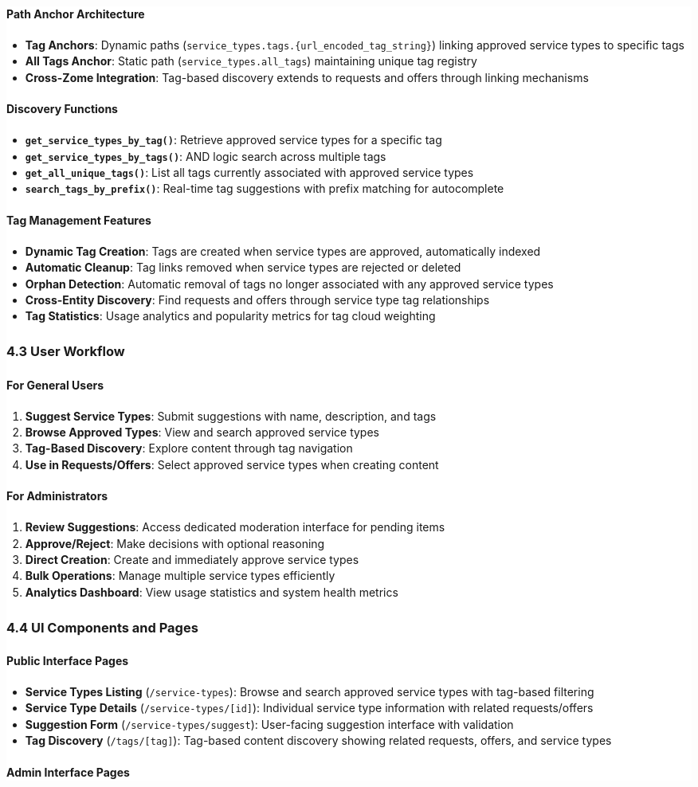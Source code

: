 #### Path Anchor Architecture

- **Tag Anchors**: Dynamic paths (`service_types.tags.{url_encoded_tag_string}`) linking approved service types to specific tags
- **All Tags Anchor**: Static path (`service_types.all_tags`) maintaining unique tag registry
- **Cross-Zome Integration**: Tag-based discovery extends to requests and offers through linking mechanisms

#### Discovery Functions

- **`get_service_types_by_tag()`**: Retrieve approved service types for a specific tag
- **`get_service_types_by_tags()`**: AND logic search across multiple tags
- **`get_all_unique_tags()`**: List all tags currently associated with approved service types
- **`search_tags_by_prefix()`**: Real-time tag suggestions with prefix matching for autocomplete

#### Tag Management Features

- **Dynamic Tag Creation**: Tags are created when service types are approved, automatically indexed
- **Automatic Cleanup**: Tag links removed when service types are rejected or deleted
- **Orphan Detection**: Automatic removal of tags no longer associated with any approved service types
- **Cross-Entity Discovery**: Find requests and offers through service type tag relationships
- **Tag Statistics**: Usage analytics and popularity metrics for tag cloud weighting

### 4.3 User Workflow

#### For General Users

1. **Suggest Service Types**: Submit suggestions with name, description, and tags
2. **Browse Approved Types**: View and search approved service types
3. **Tag-Based Discovery**: Explore content through tag navigation
4. **Use in Requests/Offers**: Select approved service types when creating content

#### For Administrators

1. **Review Suggestions**: Access dedicated moderation interface for pending items
2. **Approve/Reject**: Make decisions with optional reasoning
3. **Direct Creation**: Create and immediately approve service types
4. **Bulk Operations**: Manage multiple service types efficiently
5. **Analytics Dashboard**: View usage statistics and system health metrics

### 4.4 UI Components and Pages

#### Public Interface Pages

- **Service Types Listing** (`/service-types`): Browse and search approved service types with tag-based filtering
- **Service Type Details** (`/service-types/[id]`): Individual service type information with related requests/offers
- **Suggestion Form** (`/service-types/suggest`): User-facing suggestion interface with validation
- **Tag Discovery** (`/tags/[tag]`): Tag-based content discovery showing related requests, offers, and service types

#### Admin Interface Pages
